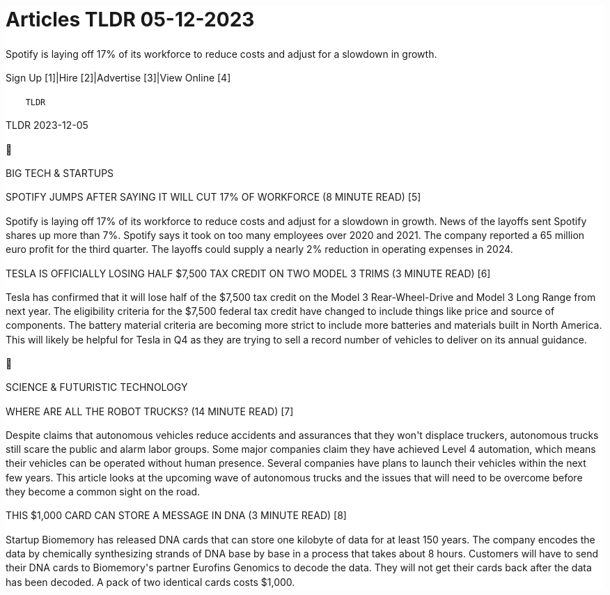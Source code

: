 # Articles TLDR 05-12-2023

Spotify is laying off 17% of its workforce to reduce costs and adjust
for a slowdown in growth.  

Sign Up [1]|Hire [2]|Advertise [3]|View Online [4] 

		TLDR 

TLDR 2023-12-05

📱 

BIG TECH & STARTUPS

 SPOTIFY JUMPS AFTER SAYING IT WILL CUT 17% OF WORKFORCE (8 MINUTE
READ) [5] 

 Spotify is laying off 17% of its workforce to reduce costs and adjust
for a slowdown in growth. News of the layoffs sent Spotify shares up
more than 7%. Spotify says it took on too many employees over 2020 and
2021. The company reported a 65 million euro profit for the third
quarter. The layoffs could supply a nearly 2% reduction in operating
expenses in 2024. 

 TESLA IS OFFICIALLY LOSING HALF $7,500 TAX CREDIT ON TWO MODEL 3
TRIMS (3 MINUTE READ) [6] 

 Tesla has confirmed that it will lose half of the $7,500 tax credit
on the Model 3 Rear-Wheel-Drive and Model 3 Long Range from next year.
The eligibility criteria for the $7,500 federal tax credit have
changed to include things like price and source of components. The
battery material criteria are becoming more strict to include more
batteries and materials built in North America. This will likely be
helpful for Tesla in Q4 as they are trying to sell a record number of
vehicles to deliver on its annual guidance. 

🚀 

SCIENCE & FUTURISTIC TECHNOLOGY

 WHERE ARE ALL THE ROBOT TRUCKS? (14 MINUTE READ) [7] 

 Despite claims that autonomous vehicles reduce accidents and
assurances that they won't displace truckers, autonomous trucks still
scare the public and alarm labor groups. Some major companies claim
they have achieved Level 4 automation, which means their vehicles can
be operated without human presence. Several companies have plans to
launch their vehicles within the next few years. This article looks at
the upcoming wave of autonomous trucks and the issues that will need
to be overcome before they become a common sight on the road. 

 THIS $1,000 CARD CAN STORE A MESSAGE IN DNA (3 MINUTE READ) [8] 

 Startup Biomemory has released DNA cards that can store one kilobyte
of data for at least 150 years. The company encodes the data by
chemically synthesizing strands of DNA base by base in a process that
takes about 8 hours. Customers will have to send their DNA cards to
Biomemory's partner Eurofins Genomics to decode the data. They will
not get their cards back after the data has been decoded. A pack of
two identical cards costs $1,000. 
